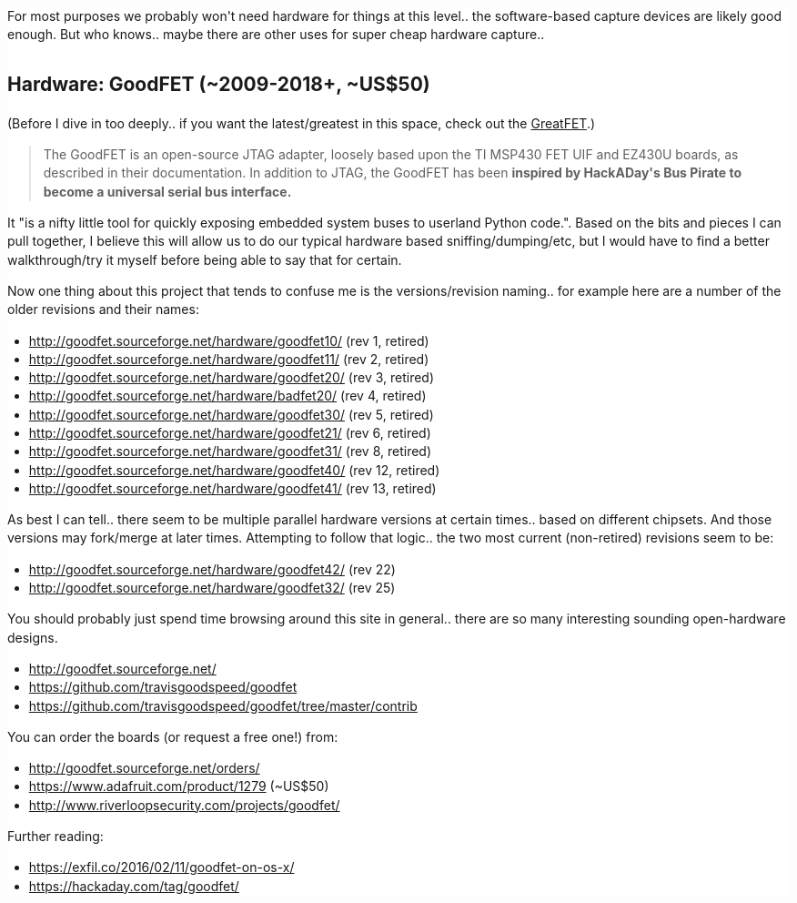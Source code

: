 For most purposes we probably won't need hardware for things at this level.. the software-based capture devices are likely good enough. But who knows.. maybe there are other uses for super cheap hardware capture..

## <a name="hardware-goodfet"></a>Hardware: GoodFET (~2009-2018+, ~US$50)

(Before I dive in too deeply.. if you want the latest/greatest in this space, check out the [GreatFET](#hardware-greatfet).)

> The GoodFET is an open-source JTAG adapter, loosely based upon the TI MSP430 FET UIF and EZ430U boards, as described in their documentation. In addition to JTAG, the GoodFET has been **inspired by HackADay's Bus Pirate to become a universal serial bus interface.**

It "is a nifty little tool for quickly exposing embedded system buses to userland Python code.". Based on the bits and pieces I can pull together, I believe this will allow us to do our typical hardware based sniffing/dumping/etc, but I would have to find a better walkthrough/try it myself before being able to say that for certain.

Now one thing about this project that tends to confuse me is the versions/revision naming.. for example here are a number of the older revisions and their names:

* http://goodfet.sourceforge.net/hardware/goodfet10/ (rev 1, retired)
* http://goodfet.sourceforge.net/hardware/goodfet11/ (rev 2, retired)
* http://goodfet.sourceforge.net/hardware/goodfet20/ (rev 3, retired)
* http://goodfet.sourceforge.net/hardware/badfet20/ (rev 4, retired)
* http://goodfet.sourceforge.net/hardware/goodfet30/ (rev 5, retired)
* http://goodfet.sourceforge.net/hardware/goodfet21/ (rev 6, retired)
* http://goodfet.sourceforge.net/hardware/goodfet31/ (rev 8, retired)
* http://goodfet.sourceforge.net/hardware/goodfet40/ (rev 12, retired)
* http://goodfet.sourceforge.net/hardware/goodfet41/ (rev 13, retired)

As best I can tell.. there seem to be multiple parallel hardware versions at certain times.. based on different chipsets. And those versions may fork/merge at later times. Attempting to follow that logic.. the two most current (non-retired) revisions seem to be:

* http://goodfet.sourceforge.net/hardware/goodfet42/ (rev 22)
* http://goodfet.sourceforge.net/hardware/goodfet32/ (rev 25)

You should probably just spend time browsing around this site in general.. there are so many interesting sounding open-hardware designs.

* http://goodfet.sourceforge.net/
* https://github.com/travisgoodspeed/goodfet
* https://github.com/travisgoodspeed/goodfet/tree/master/contrib

You can order the boards (or request a free one!) from:

* http://goodfet.sourceforge.net/orders/
* https://www.adafruit.com/product/1279 (~US$50)
* http://www.riverloopsecurity.com/projects/goodfet/

Further reading:

* https://exfil.co/2016/02/11/goodfet-on-os-x/
* https://hackaday.com/tag/goodfet/
